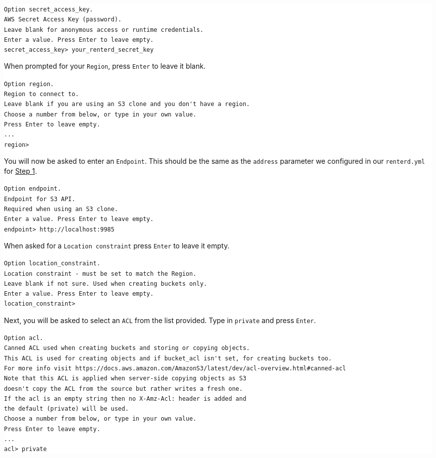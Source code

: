 ```shell-session
Option secret_access_key.
AWS Secret Access Key (password).
Leave blank for anonymous access or runtime credentials.
Enter a value. Press Enter to leave empty.
secret_access_key> your_renterd_secret_key
```

When prompted for your `Region`, press `Enter` to leave it blank.

```shell-session
Option region.
Region to connect to.
Leave blank if you are using an S3 clone and you don't have a region.
Choose a number from below, or type in your own value.
Press Enter to leave empty.
...
region>
```

You will now be asked to enter an `Endpoint`. This should be the same as the `address` parameter we configured in our `renterd.yml` for [Step 1](rclone.md#step-1-enable-renterd-s3-api-2).

```shell-session
Option endpoint.
Endpoint for S3 API.
Required when using an S3 clone.
Enter a value. Press Enter to leave empty.
endpoint> http://localhost:9985
```

When asked for a `Location constraint` press `Enter` to leave it empty.

```shell-session
Option location_constraint.
Location constraint - must be set to match the Region.
Leave blank if not sure. Used when creating buckets only.
Enter a value. Press Enter to leave empty.
location_constraint>
```

Next, you will be asked to select an `ACL` from the list provided. Type in `private` and press `Enter`.

```shell-session
Option acl.
Canned ACL used when creating buckets and storing or copying objects.
This ACL is used for creating objects and if bucket_acl isn't set, for creating buckets too.
For more info visit https://docs.aws.amazon.com/AmazonS3/latest/dev/acl-overview.html#canned-acl
Note that this ACL is applied when server-side copying objects as S3
doesn't copy the ACL from the source but rather writes a fresh one.
If the acl is an empty string then no X-Amz-Acl: header is added and
the default (private) will be used.
Choose a number from below, or type in your own value.
Press Enter to leave empty.
...
acl> private
```
